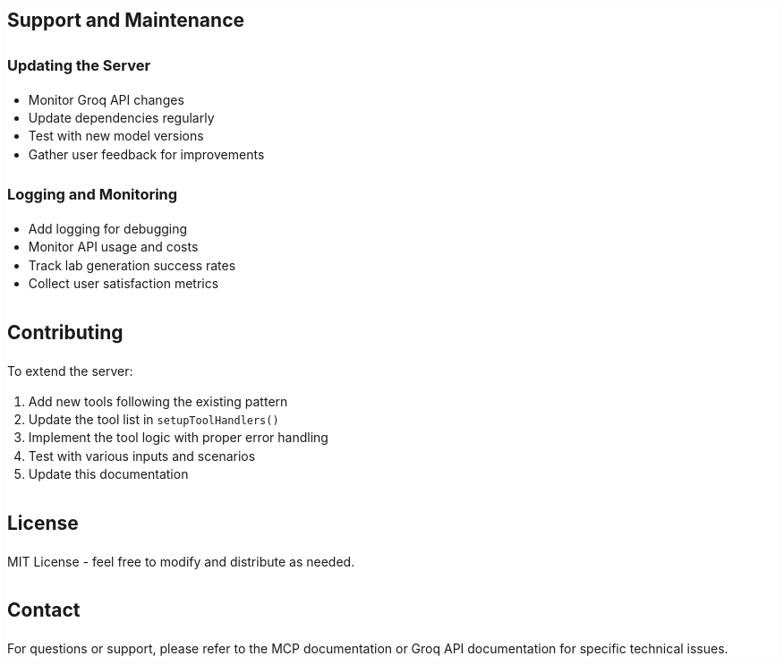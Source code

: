 ## Support and Maintenance

### Updating the Server
- Monitor Groq API changes
- Update dependencies regularly
- Test with new model versions
- Gather user feedback for improvements

### Logging and Monitoring
- Add logging for debugging
- Monitor API usage and costs
- Track lab generation success rates
- Collect user satisfaction metrics

## Contributing

To extend the server:
1. Add new tools following the existing pattern
2. Update the tool list in `setupToolHandlers()`
3. Implement the tool logic with proper error handling
4. Test with various inputs and scenarios
5. Update this documentation

## License

MIT License - feel free to modify and distribute as needed.

## Contact

For questions or support, please refer to the MCP documentation or Groq API documentation for specific technical issues.